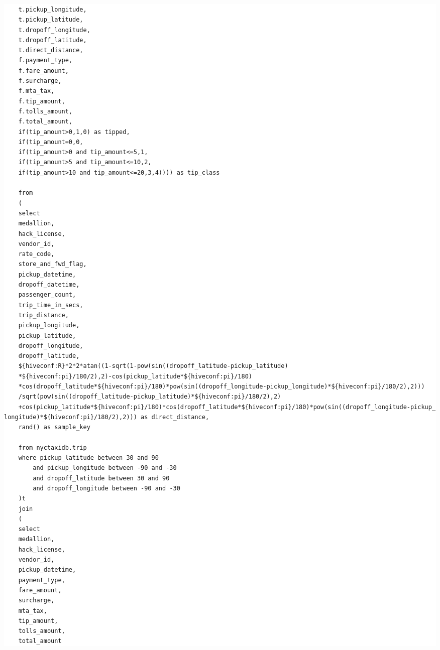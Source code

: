         t.pickup_longitude,
        t.pickup_latitude,
        t.dropoff_longitude,
        t.dropoff_latitude,
        t.direct_distance,
        f.payment_type,
        f.fare_amount,
        f.surcharge,
        f.mta_tax,
        f.tip_amount,
        f.tolls_amount,
        f.total_amount,
        if(tip_amount>0,1,0) as tipped,
        if(tip_amount=0,0,
        if(tip_amount>0 and tip_amount<=5,1,
        if(tip_amount>5 and tip_amount<=10,2,
        if(tip_amount>10 and tip_amount<=20,3,4)))) as tip_class

        from
        (
        select
        medallion,
        hack_license,
        vendor_id,
        rate_code,
        store_and_fwd_flag,
        pickup_datetime,
        dropoff_datetime,
        passenger_count,
        trip_time_in_secs,
        trip_distance,
        pickup_longitude,
        pickup_latitude,
        dropoff_longitude,
        dropoff_latitude,
        ${hiveconf:R}*2*2*atan((1-sqrt(1-pow(sin((dropoff_latitude-pickup_latitude)
        *${hiveconf:pi}/180/2),2)-cos(pickup_latitude*${hiveconf:pi}/180)
        *cos(dropoff_latitude*${hiveconf:pi}/180)*pow(sin((dropoff_longitude-pickup_longitude)*${hiveconf:pi}/180/2),2)))
        /sqrt(pow(sin((dropoff_latitude-pickup_latitude)*${hiveconf:pi}/180/2),2)
        +cos(pickup_latitude*${hiveconf:pi}/180)*cos(dropoff_latitude*${hiveconf:pi}/180)*pow(sin((dropoff_longitude-pickup_longitude)*${hiveconf:pi}/180/2),2))) as direct_distance,
        rand() as sample_key

        from nyctaxidb.trip
        where pickup_latitude between 30 and 90
            and pickup_longitude between -90 and -30
            and dropoff_latitude between 30 and 90
            and dropoff_longitude between -90 and -30
        )t
        join
        (
        select
        medallion,
        hack_license,
        vendor_id,
        pickup_datetime,
        payment_type,
        fare_amount,
        surcharge,
        mta_tax,
        tip_amount,
        tolls_amount,
        total_amount